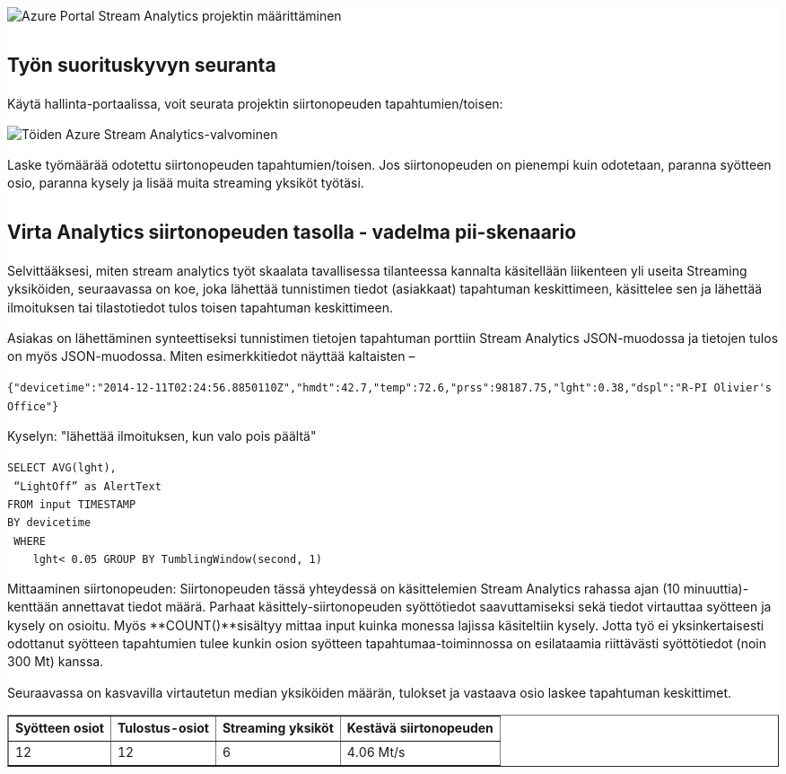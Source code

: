 ![Azure Portal Stream Analytics projektin määrittäminen][img.stream.analytics.preview.portal.settings.scale]

## <a name="monitor-job-performance"></a>Työn suorituskyvyn seuranta

Käytä hallinta-portaalissa, voit seurata projektin siirtonopeuden tapahtumien/toisen:

![Töiden Azure Stream Analytics-valvominen][img.stream.analytics.monitor.job]

Laske työmäärää odotettu siirtonopeuden tapahtumien/toisen. Jos siirtonopeuden on pienempi kuin odotetaan, paranna syötteen osio, paranna kysely ja lisää muita streaming yksiköt työtäsi.

## <a name="stream-analytics-throughput-at-scale---raspberry-pi-scenario"></a>Virta Analytics siirtonopeuden tasolla - vadelma pii-skenaario


Selvittääksesi, miten stream analytics työt skaalata tavallisessa tilanteessa kannalta käsitellään liikenteen yli useita Streaming yksiköiden, seuraavassa on koe, joka lähettää tunnistimen tiedot (asiakkaat) tapahtuman keskittimeen, käsittelee sen ja lähettää ilmoituksen tai tilastotiedot tulos toisen tapahtuman keskittimeen.

Asiakas on lähettäminen synteettiseksi tunnistimen tietojen tapahtuman porttiin Stream Analytics JSON-muodossa ja tietojen tulos on myös JSON-muodossa.  Miten esimerkkitiedot näyttää kaltaisten –  

    {"devicetime":"2014-12-11T02:24:56.8850110Z","hmdt":42.7,"temp":72.6,"prss":98187.75,"lght":0.38,"dspl":"R-PI Olivier's Office"}

Kyselyn: "lähettää ilmoituksen, kun valo pois päältä"  

    SELECT AVG(lght),
     “LightOff” as AlertText
    FROM input TIMESTAMP
    BY devicetime
     WHERE
        lght< 0.05 GROUP BY TumblingWindow(second, 1)

Mittaaminen siirtonopeuden: Siirtonopeuden tässä yhteydessä on käsittelemien Stream Analytics rahassa ajan (10 minuuttia)-kenttään annettavat tiedot määrä. Parhaat käsittely-siirtonopeuden syöttötiedot saavuttamiseksi sekä tiedot virtauttaa syötteen ja kysely on osioitu. Myös **COUNT()**sisältyy mittaa input kuinka monessa lajissa käsiteltiin kysely. Jotta työ ei yksinkertaisesti odottanut syötteen tapahtumien tulee kunkin osion syötteen tapahtumaa-toiminnossa on esilataamia riittävästi syöttötiedot (noin 300 Mt) kanssa.  

Seuraavassa on kasvavilla virtautetun median yksiköiden määrän, tulokset ja vastaava osio laskee tapahtuman keskittimet.  

<table border="1">
<tr><th>Syötteen osiot</th><th>Tulostus-osiot</th><th>Streaming yksiköt</th><th>Kestävä siirtonopeuden
</th></td>

<tr><td>12</td>
<td>12</td>
<td>6</td>
<td>4.06 Mt/s</td>
</tr>


[img.stream.analytics.monitor.job]: ./media/stream-analytics-scale-jobs/StreamAnalytics.job.monitor.png
[img.stream.analytics.configure.scale]: ./media/stream-analytics-scale-jobs/StreamAnalytics.configure.scale.png
[img.stream.analytics.perfgraph]: ./media/stream-analytics-scale-jobs/perf.png
[img.stream.analytics.streaming.units.scale]: ./media/stream-analytics-scale-jobs/StreamAnalyticsStreamingUnitsExample.jpg
[img.stream.analytics.preview.portal.settings.scale]: ./media/stream-analytics-scale-jobs/StreamAnalyticsPreviewPortalJobSettings.png
[microsoft.support]: http://support.microsoft.com
[azure.management.portal]: http://manage.windowsazure.com
[azure.event.hubs.developer.guide]: http://msdn.microsoft.com/library/azure/dn789972.aspx
[stream.analytics.introduction]: stream-analytics-introduction.md
[stream.analytics.get.started]: stream-analytics-get-started.md
[stream.analytics.query.language.reference]: http://go.microsoft.com/fwlink/?LinkID=513299
[stream.analytics.rest.api.reference]: http://go.microsoft.com/fwlink/?LinkId=517301